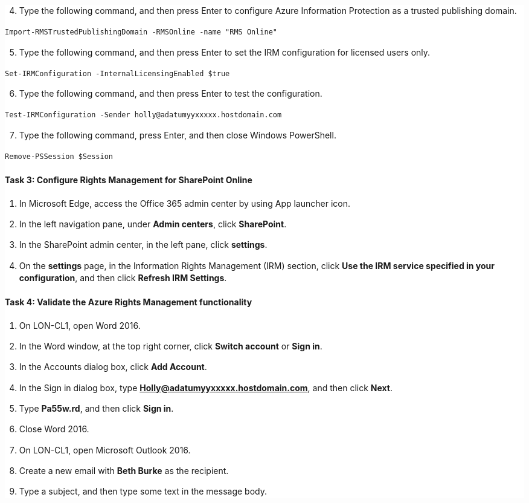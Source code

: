 
4. Type the following command, and then press Enter to configure Azure Information Protection as a trusted publishing domain. 

  ```
  Import-RMSTrustedPublishingDomain -RMSOnline -name "RMS Online"
  ```

5. Type the following command, and then press Enter to set the IRM configuration for licensed users only.

  ```
  Set-IRMConfiguration -InternalLicensingEnabled $true
  ```

6. Type the following command, and then press Enter to test the configuration. 

  ```
  Test-IRMConfiguration -Sender holly@adatumyyxxxxx.hostdomain.com
  ```

7. Type the following command, press Enter, and then close Windows PowerShell.

  ```
  Remove-PSSession $Session
  ```



#### Task 3: Configure Rights Management for SharePoint Online
  
1. In Microsoft Edge, access the Office 365 admin center by using App launcher icon.

2. In the left navigation pane, under  **Admin centers**, click  **SharePoint**.

3. In the SharePoint admin center, in the left pane, click  **settings**.

4. On the  **settings** page, in the Information Rights Management (IRM) section, click **Use the IRM service specified in your configuration**, and then click  **Refresh IRM Settings**.



#### Task 4: Validate the Azure Rights Management functionality
  
1. On LON-CL1, open Word 2016. 

2. In the Word window, at the top right corner, click  **Switch account** or **Sign in**.

3. In the Accounts dialog box, click  **Add Account**.

4. In the Sign in dialog box, type  **Holly@adatumyyxxxxx.hostdomain.com**, and then click  **Next**.

5. Type  **Pa55w.rd**, and then click  **Sign in**.

6. Close Word 2016.

7. On LON-CL1, open Microsoft Outlook 2016. 

8. Create a new email with  **Beth Burke** as the recipient.

9. Type a subject, and then type some text in the message body.
